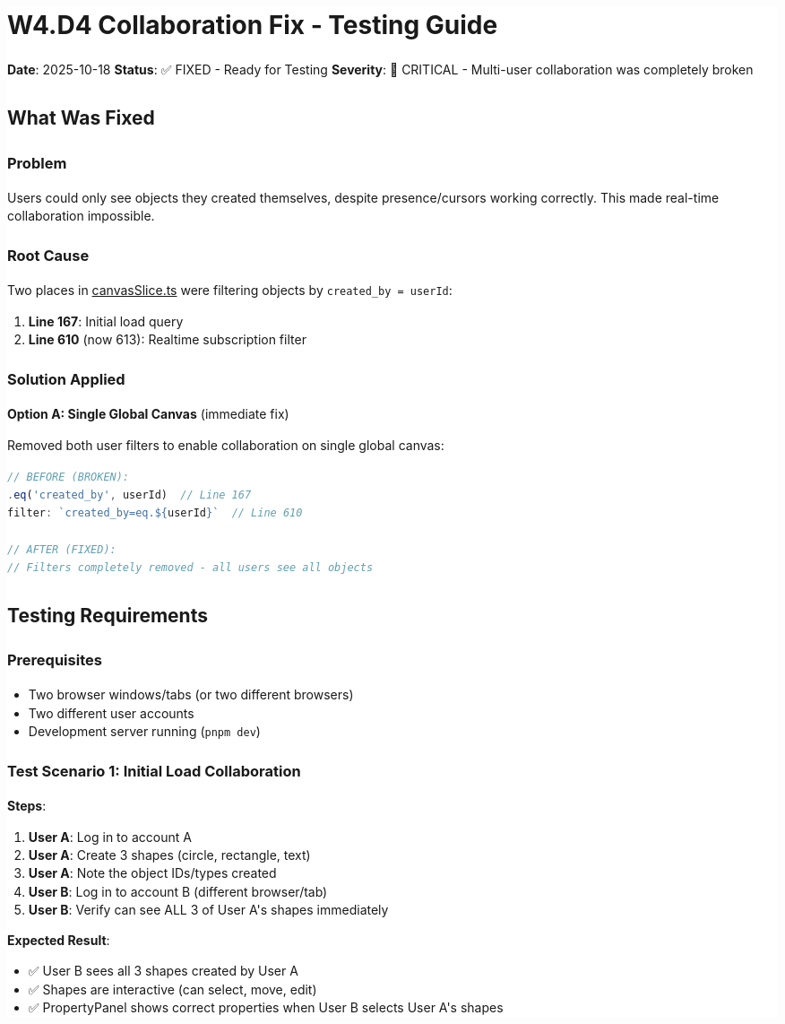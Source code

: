 # W4.D4 Collaboration Fix - Testing Guide

**Date**: 2025-10-18
**Status**: ✅ FIXED - Ready for Testing
**Severity**: 🔴 CRITICAL - Multi-user collaboration was completely broken

## What Was Fixed

### Problem
Users could only see objects they created themselves, despite presence/cursors working correctly. This made real-time collaboration impossible.

### Root Cause
Two places in [canvasSlice.ts](../../src/stores/slices/canvasSlice.ts) were filtering objects by `created_by = userId`:

1. **Line 167**: Initial load query
2. **Line 610** (now 613): Realtime subscription filter

### Solution Applied
**Option A: Single Global Canvas** (immediate fix)

Removed both user filters to enable collaboration on single global canvas:

```typescript
// BEFORE (BROKEN):
.eq('created_by', userId)  // Line 167
filter: `created_by=eq.${userId}`  // Line 610

// AFTER (FIXED):
// Filters completely removed - all users see all objects
```

## Testing Requirements

### Prerequisites
- Two browser windows/tabs (or two different browsers)
- Two different user accounts
- Development server running (`pnpm dev`)

### Test Scenario 1: Initial Load Collaboration

**Steps**:
1. **User A**: Log in to account A
2. **User A**: Create 3 shapes (circle, rectangle, text)
3. **User A**: Note the object IDs/types created
4. **User B**: Log in to account B (different browser/tab)
5. **User B**: Verify can see ALL 3 of User A's shapes immediately

**Expected Result**:
- ✅ User B sees all 3 shapes created by User A
- ✅ Shapes are interactive (can select, move, edit)
- ✅ PropertyPanel shows correct properties when User B selects User A's shapes
